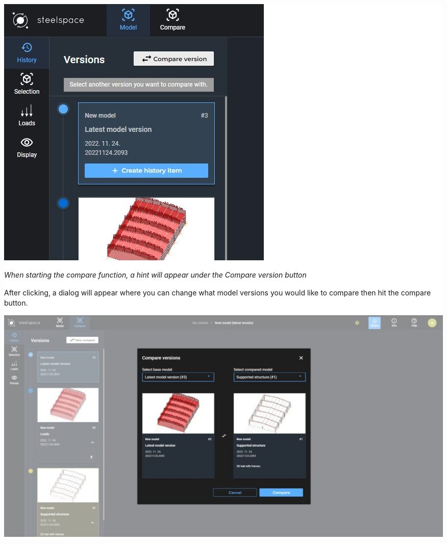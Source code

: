 



![](./img/wp-content-uploads-2022-12-steelspace_comparemessage.jpg)

_When starting the compare function, a hint will appear under the Compare version button_





After clicking, a dialog will appear where you can change what model versions you would like to compare then hit the compare button.





![](./img/wp-content-uploads-2022-12-steelspace_compare_dialog-1024x518.jpg)
